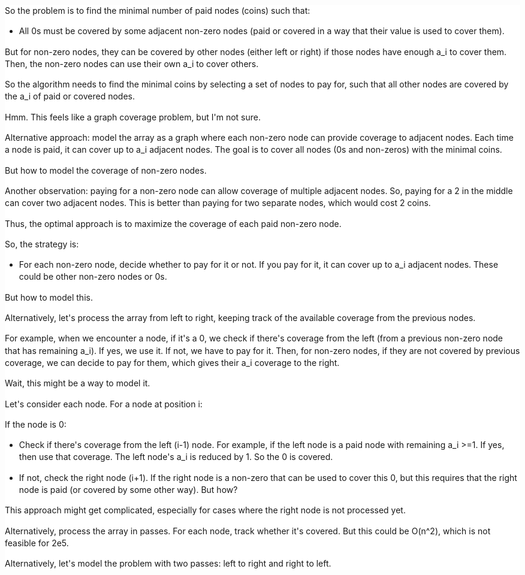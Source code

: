 So the problem is to find the minimal number of paid nodes (coins) such that:

- All 0s must be covered by some adjacent non-zero nodes (paid or covered in a way that their value is used to cover them).

But for non-zero nodes, they can be covered by other nodes (either left or right) if those nodes have enough a_i to cover them. Then, the non-zero nodes can use their own a_i to cover others.

So the algorithm needs to find the minimal coins by selecting a set of nodes to pay for, such that all other nodes are covered by the a_i of paid or covered nodes.

Hmm. This feels like a graph coverage problem, but I'm not sure.

Alternative approach: model the array as a graph where each non-zero node can provide coverage to adjacent nodes. Each time a node is paid, it can cover up to a_i adjacent nodes. The goal is to cover all nodes (0s and non-zeros) with the minimal coins.

But how to model the coverage of non-zero nodes.

Another observation: paying for a non-zero node can allow coverage of multiple adjacent nodes. So, paying for a 2 in the middle can cover two adjacent nodes. This is better than paying for two separate nodes, which would cost 2 coins.

Thus, the optimal approach is to maximize the coverage of each paid non-zero node.

So, the strategy is:

- For each non-zero node, decide whether to pay for it or not. If you pay for it, it can cover up to a_i adjacent nodes. These could be other non-zero nodes or 0s.

But how to model this.

Alternatively, let's process the array from left to right, keeping track of the available coverage from the previous nodes.

For example, when we encounter a node, if it's a 0, we check if there's coverage from the left (from a previous non-zero node that has remaining a_i). If yes, we use it. If not, we have to pay for it. Then, for non-zero nodes, if they are not covered by previous coverage, we can decide to pay for them, which gives their a_i coverage to the right.

Wait, this might be a way to model it.

Let's consider each node. For a node at position i:

If the node is 0:

- Check if there's coverage from the left (i-1) node. For example, if the left node is a paid node with remaining a_i >=1. If yes, then use that coverage. The left node's a_i is reduced by 1. So the 0 is covered.

- If not, check the right node (i+1). If the right node is a non-zero that can be used to cover this 0, but this requires that the right node is paid (or covered by some other way). But how?

This approach might get complicated, especially for cases where the right node is not processed yet.

Alternatively, process the array in passes. For each node, track whether it's covered. But this could be O(n^2), which is not feasible for 2e5.

Alternatively, let's model the problem with two passes: left to right and right to left.
